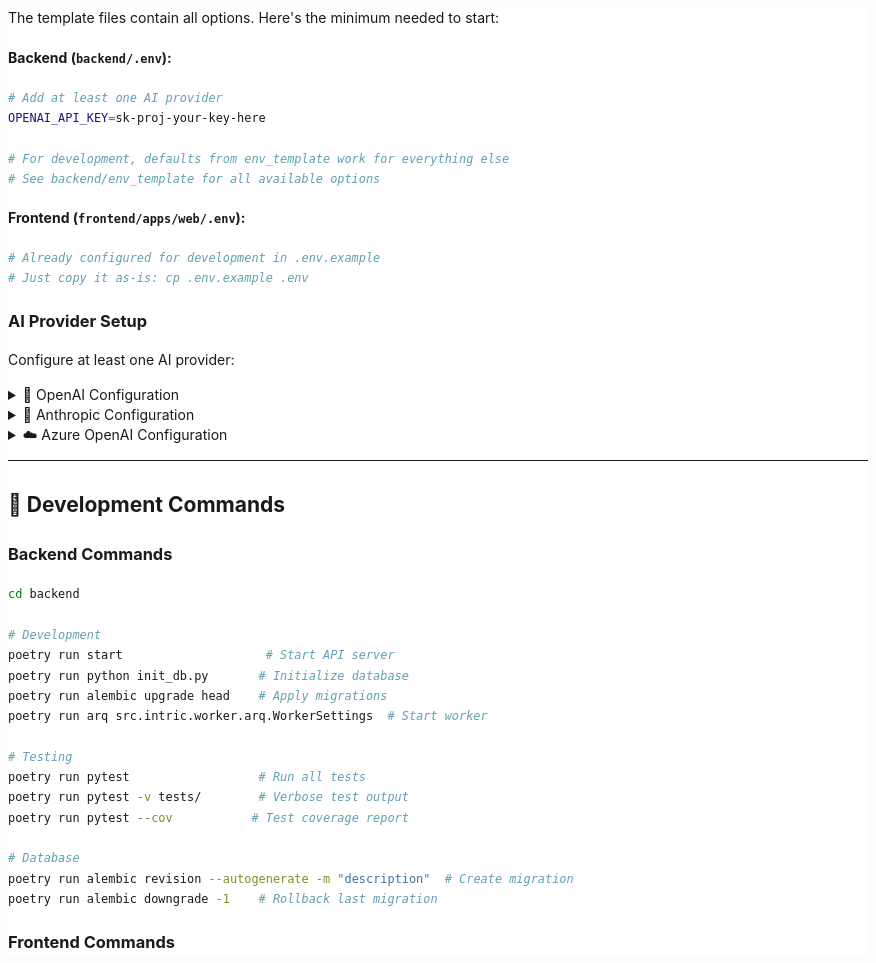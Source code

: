 The template files contain all options. Here's the minimum needed to start:

#### Backend (`backend/.env`):
```bash
# Add at least one AI provider
OPENAI_API_KEY=sk-proj-your-key-here

# For development, defaults from env_template work for everything else
# See backend/env_template for all available options
```

#### Frontend (`frontend/apps/web/.env`):
```bash
# Already configured for development in .env.example
# Just copy it as-is: cp .env.example .env
```

### AI Provider Setup

Configure at least one AI provider:

<details><summary>🤖 OpenAI Configuration</summary></details>

<details><summary>🧠 Anthropic Configuration</summary></details>

<details><summary>☁️ Azure OpenAI Configuration</summary></details>

---

## 🔧 Development Commands

### Backend Commands

```bash
cd backend

# Development
poetry run start                    # Start API server
poetry run python init_db.py       # Initialize database
poetry run alembic upgrade head    # Apply migrations
poetry run arq src.intric.worker.arq.WorkerSettings  # Start worker

# Testing
poetry run pytest                  # Run all tests
poetry run pytest -v tests/        # Verbose test output
poetry run pytest --cov           # Test coverage report

# Database
poetry run alembic revision --autogenerate -m "description"  # Create migration
poetry run alembic downgrade -1    # Rollback last migration
```

### Frontend Commands
